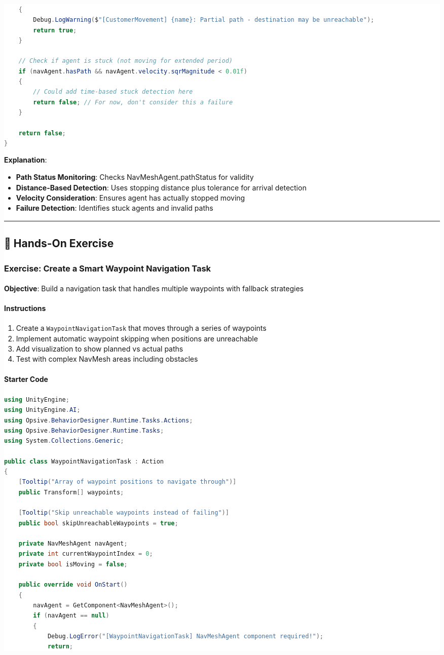 ```csharp
    {
        Debug.LogWarning($"[CustomerMovement] {name}: Partial path - destination may be unreachable");
        return true;
    }
    
    // Check if agent is stuck (not moving for extended period)
    if (navAgent.hasPath && navAgent.velocity.sqrMagnitude < 0.01f)
    {
        // Could add time-based stuck detection here
        return false; // For now, don't consider this a failure
    }
    
    return false;
}
```

**Explanation**:
- **Path Status Monitoring**: Checks NavMeshAgent.pathStatus for validity
- **Distance-Based Detection**: Uses stopping distance plus tolerance for arrival detection
- **Velocity Consideration**: Ensures agent has actually stopped moving
- **Failure Detection**: Identifies stuck agents and invalid paths

---

## 🔧 Hands-On Exercise

### Exercise: Create a Smart Waypoint Navigation Task
**Objective**: Build a navigation task that handles multiple waypoints with fallback strategies

#### Instructions
1. Create a `WaypointNavigationTask` that moves through a series of waypoints
2. Implement automatic waypoint skipping when positions are unreachable
3. Add visualization to show planned vs actual paths
4. Test with complex NavMesh areas including obstacles

#### Starter Code
```csharp
using UnityEngine;
using UnityEngine.AI;
using Opsive.BehaviorDesigner.Runtime.Tasks.Actions;
using Opsive.BehaviorDesigner.Runtime.Tasks;
using System.Collections.Generic;

public class WaypointNavigationTask : Action
{
    [Tooltip("Array of waypoint positions to navigate through")]
    public Transform[] waypoints;
    
    [Tooltip("Skip unreachable waypoints instead of failing")]
    public bool skipUnreachableWaypoints = true;
    
    private NavMeshAgent navAgent;
    private int currentWaypointIndex = 0;
    private bool isMoving = false;
    
    public override void OnStart()
    {
        navAgent = GetComponent<NavMeshAgent>();
        if (navAgent == null)
        {
            Debug.LogError("[WaypointNavigationTask] NavMeshAgent component required!");
            return;
```